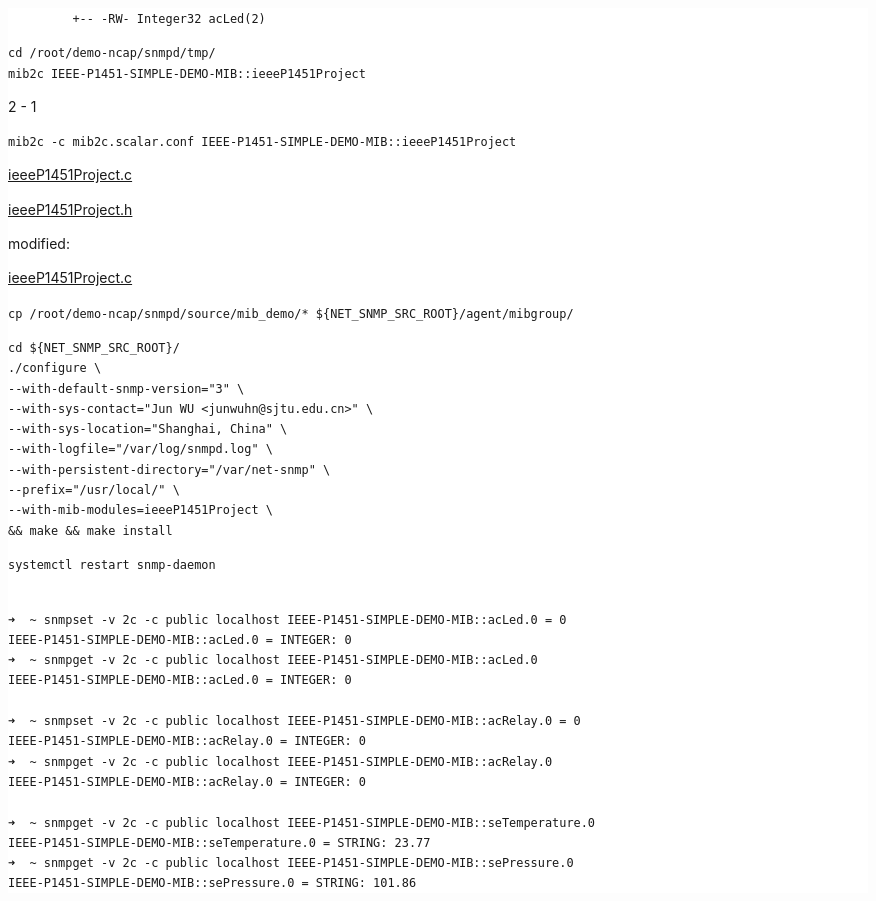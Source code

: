```
         +-- -RW- Integer32 acLed(2)
```



```shell
cd /root/demo-ncap/snmpd/tmp/
mib2c IEEE-P1451-SIMPLE-DEMO-MIB::ieeeP1451Project
```

2 - 1

```shell
mib2c -c mib2c.scalar.conf IEEE-P1451-SIMPLE-DEMO-MIB::ieeeP1451Project
```

[ieeeP1451Project.c](snmpd/source/mib_demo_auto_generated/ieeeP1451Project.c)

[ieeeP1451Project.h](snmpd/source/mib_demo_auto_generated/ieeeP1451Project.h)



modified:

[ieeeP1451Project.c](snmpd/source/mib_demo/ieeeP1451Project.c)





```shell
cp /root/demo-ncap/snmpd/source/mib_demo/* ${NET_SNMP_SRC_ROOT}/agent/mibgroup/
```

```shell
cd ${NET_SNMP_SRC_ROOT}/
./configure \
--with-default-snmp-version="3" \
--with-sys-contact="Jun WU <junwuhn@sjtu.edu.cn>" \
--with-sys-location="Shanghai, China" \
--with-logfile="/var/log/snmpd.log" \
--with-persistent-directory="/var/net-snmp" \
--prefix="/usr/local/" \
--with-mib-modules=ieeeP1451Project \
&& make && make install
```

```shell
systemctl restart snmp-daemon
```

```shell

➜  ~ snmpset -v 2c -c public localhost IEEE-P1451-SIMPLE-DEMO-MIB::acLed.0 = 0
IEEE-P1451-SIMPLE-DEMO-MIB::acLed.0 = INTEGER: 0
➜  ~ snmpget -v 2c -c public localhost IEEE-P1451-SIMPLE-DEMO-MIB::acLed.0 
IEEE-P1451-SIMPLE-DEMO-MIB::acLed.0 = INTEGER: 0

➜  ~ snmpset -v 2c -c public localhost IEEE-P1451-SIMPLE-DEMO-MIB::acRelay.0 = 0
IEEE-P1451-SIMPLE-DEMO-MIB::acRelay.0 = INTEGER: 0
➜  ~ snmpget -v 2c -c public localhost IEEE-P1451-SIMPLE-DEMO-MIB::acRelay.0 
IEEE-P1451-SIMPLE-DEMO-MIB::acRelay.0 = INTEGER: 0

➜  ~ snmpget -v 2c -c public localhost IEEE-P1451-SIMPLE-DEMO-MIB::seTemperature.0
IEEE-P1451-SIMPLE-DEMO-MIB::seTemperature.0 = STRING: 23.77
➜  ~ snmpget -v 2c -c public localhost IEEE-P1451-SIMPLE-DEMO-MIB::sePressure.0 
IEEE-P1451-SIMPLE-DEMO-MIB::sePressure.0 = STRING: 101.86

```
